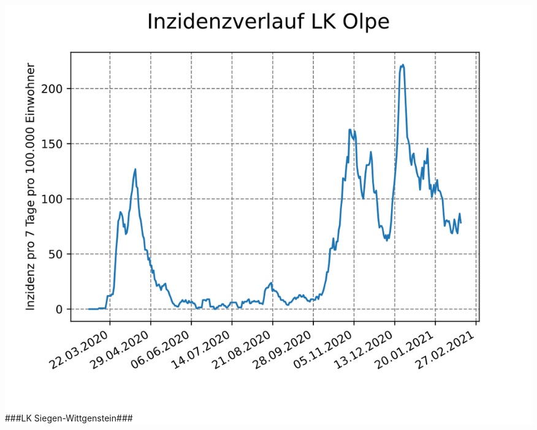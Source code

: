 ![Image of Yaktocat](https://raw.githubusercontent.com/ComanderKai77/covid-19-germany-incidence-graph/master/graphics/LK%20Olpe.svg)
        
    
###LK Siegen-Wittgenstein###
